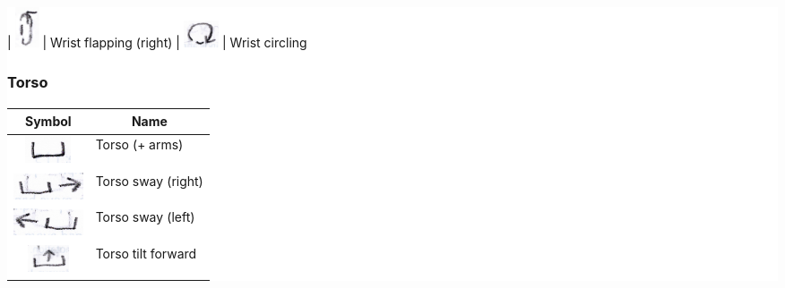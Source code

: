 | <img src="images/wrist-flapping-right.png" height="45" />          | Wrist flapping (right)
| <img src="images/wrist-circling.png" height="30" />                | Wrist circling

### Torso

| Symbol                                                     | Name   
|:----------------------------------------------------------:|--------
| <img src="images/torso-plus-arms.png" height="30" />       | Torso (+ arms)
| <img src="images/torso-sway-right.png" height="30" />      | Torso sway (right)
| <img src="images/torso-sway-left.png" height="30" />       | Torso sway (left)
| <img src="images/torso-tilt-forward.png" height="30" />    | Torso tilt forward